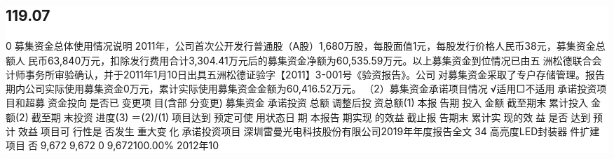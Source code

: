 119.07
--
0
募集资金总体使用情况说明
2011年，公司首次公开发行普通股（A股）1,680万股，每股面值1元，每股发行价格人民币38元，募集资金总额人
民币63,840万元，扣除发行费用合计3,304.41万元后的募集资金净额为60,535.59万元。以上募集资金到位情况已由五
洲松德联合会计师事务所审验确认，并于2011年1月10日出具五洲松德证验字【2011】3-001号《验资报告》。公司
对募集资金采取了专户存储管理。报告期内公司实际使用募集资金0万元，累计实际使用募集资金金额为60,416.52万元。
（2）募集资金承诺项目情况
√适用□不适用
承诺投资项目和超募
资金投向
是否已
变更项
目(含部
分变更)
募集资金
承诺投资
总额
调整后投
资总额(1)
本报
告期
投入
金额
截至期末
累计投入
金额(2)
截至期
末投资
进度(3)
＝(2)/(1)
项目达到
预定可使
用状态日
期
本报告
期实现
的效益
截止报
告期末
累计实
现的效
益
是否
达到
预计
效益
项目可
行性是
否发生
重大变
化
承诺投资项目
深圳雷曼光电科技股份有限公司2019年年度报告全文
34
高亮度LED封装器
件扩建项目
否
9,672
9,672
0
9,672100.00%
2012年10